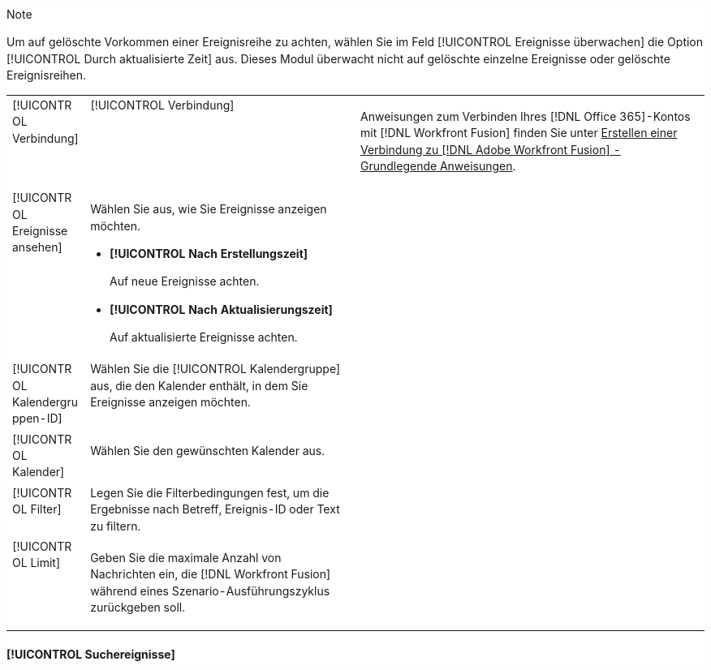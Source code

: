 >[!NOTE]
>
>Um auf gelöschte Vorkommen einer Ereignisreihe zu achten, wählen Sie im Feld [!UICONTROL Ereignisse überwachen] die Option [!UICONTROL Durch aktualisierte Zeit] aus. Dieses Modul überwacht nicht auf gelöschte einzelne Ereignisse oder gelöschte Ereignisreihen.


<table style="table-layout:auto"> 
 <col> 
 <col> 
 <tbody> 
  <tr> 
   <td role="rowheader">[!UICONTROL Verbindung] </td> 
   <td role="rowheader">[!UICONTROL Verbindung] </td> 
   <td> <p>Anweisungen zum Verbinden Ihres [!DNL Office 365]-Kontos mit [!DNL Workfront Fusion] finden Sie unter <a href="../../workfront-fusion/connections/connect-to-fusion-general.md" class="MCXref xref" data-mc-variable-override="">Erstellen einer Verbindung zu [!DNL Adobe Workfront Fusion] - Grundlegende Anweisungen</a>.</p> </td> 
  </tr> 
  <tr> 
   <td role="rowheader">[!UICONTROL Ereignisse ansehen]</td> 
   <td> <p>Wählen Sie aus, wie Sie Ereignisse anzeigen möchten.</p> 
    <ul> 
     <li> <p><strong>[!UICONTROL Nach Erstellungszeit]</strong> </p> <p>Auf neue Ereignisse achten.</p> </li> 
     <li> <p><strong>[!UICONTROL Nach Aktualisierungszeit]</strong> </p> <p>Auf aktualisierte Ereignisse achten.</p> </li> 
    </ul> </td> 
  </tr> 
  <tr> 
   <td role="rowheader">[!UICONTROL Kalendergruppen-ID]</td> 
   <td>Wählen Sie die [!UICONTROL Kalendergruppe] aus, die den Kalender enthält, in dem Sie Ereignisse anzeigen möchten.</td> 
  </tr> 
  <tr> 
   <td role="rowheader">[!UICONTROL Kalender]</td> 
   <td> <p>Wählen Sie den gewünschten Kalender aus.</p> </td> 
  </tr> 
  <tr> 
   <td role="rowheader">[!UICONTROL Filter]</td> 
   <td>Legen Sie die Filterbedingungen fest, um die Ergebnisse nach Betreff, Ereignis-ID oder Text zu filtern.</td> 
  </tr> 
  <tr> 
   <td role="rowheader">[!UICONTROL Limit]</td> 
   <td> <p>Geben Sie die maximale Anzahl von Nachrichten ein, die [!DNL Workfront Fusion] während eines Szenario-Ausführungszyklus zurückgeben soll.</p> </td> 
  </tr> 
 </tbody> 
</table>

#### [!UICONTROL Suchereignisse]
